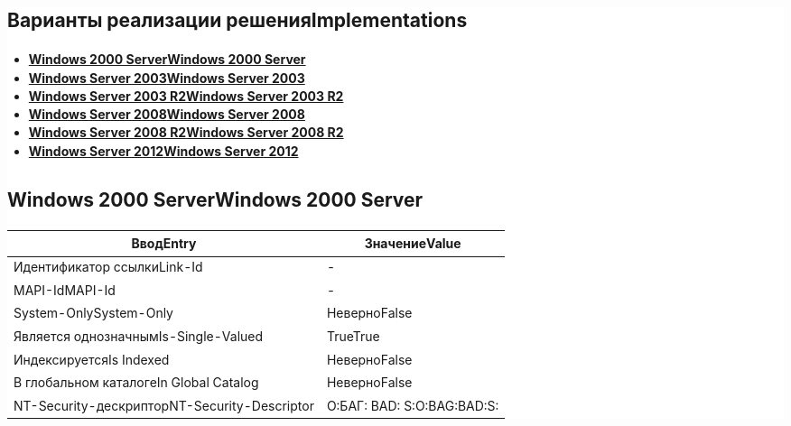

## <a name="implementations"></a><span data-ttu-id="6ae6b-123">Варианты реализации решения</span><span class="sxs-lookup"><span data-stu-id="6ae6b-123">Implementations</span></span>

-   [<span data-ttu-id="6ae6b-124">**Windows 2000 Server**</span><span class="sxs-lookup"><span data-stu-id="6ae6b-124">**Windows 2000 Server**</span></span>](#windows-2000-server)
-   [<span data-ttu-id="6ae6b-125">**Windows Server 2003**</span><span class="sxs-lookup"><span data-stu-id="6ae6b-125">**Windows Server 2003**</span></span>](#windows-server-2003)
-   [<span data-ttu-id="6ae6b-126">**Windows Server 2003 R2**</span><span class="sxs-lookup"><span data-stu-id="6ae6b-126">**Windows Server 2003 R2**</span></span>](#windows-server-2003-r2)
-   [<span data-ttu-id="6ae6b-127">**Windows Server 2008**</span><span class="sxs-lookup"><span data-stu-id="6ae6b-127">**Windows Server 2008**</span></span>](#windows-server-2008)
-   [<span data-ttu-id="6ae6b-128">**Windows Server 2008 R2**</span><span class="sxs-lookup"><span data-stu-id="6ae6b-128">**Windows Server 2008 R2**</span></span>](#windows-server-2008-r2)
-   [<span data-ttu-id="6ae6b-129">**Windows Server 2012**</span><span class="sxs-lookup"><span data-stu-id="6ae6b-129">**Windows Server 2012**</span></span>](#windows-server-2012)

## <a name="windows-2000-server"></a><span data-ttu-id="6ae6b-130">Windows 2000 Server</span><span class="sxs-lookup"><span data-stu-id="6ae6b-130">Windows 2000 Server</span></span>



| <span data-ttu-id="6ae6b-131">Ввод</span><span class="sxs-lookup"><span data-stu-id="6ae6b-131">Entry</span></span> | <span data-ttu-id="6ae6b-132">Значение</span><span class="sxs-lookup"><span data-stu-id="6ae6b-132">Value</span></span> |
|------------------------|-----------------------------------------------------------------------------------------------------------------------------------------------------------------------------------------------------------------------------------------------------------------------------------------|
| <span data-ttu-id="6ae6b-133">Идентификатор ссылки</span><span class="sxs-lookup"><span data-stu-id="6ae6b-133">Link-Id</span></span>                | \-                                                                                                                                                                                                                                                                                      |
| <span data-ttu-id="6ae6b-134">MAPI-Id</span><span class="sxs-lookup"><span data-stu-id="6ae6b-134">MAPI-Id</span></span>                | \-                                                                                                                                                                                                                                                                                      |
| <span data-ttu-id="6ae6b-135">System-Only</span><span class="sxs-lookup"><span data-stu-id="6ae6b-135">System-Only</span></span>            | <span data-ttu-id="6ae6b-136">Неверно</span><span class="sxs-lookup"><span data-stu-id="6ae6b-136">False</span></span>                                                                                                                                                                                                                                                                                   |
| <span data-ttu-id="6ae6b-137">Является однозначным</span><span class="sxs-lookup"><span data-stu-id="6ae6b-137">Is-Single-Valued</span></span>       | <span data-ttu-id="6ae6b-138">True</span><span class="sxs-lookup"><span data-stu-id="6ae6b-138">True</span></span>                                                                                                                                                                                                                                                                                    |
| <span data-ttu-id="6ae6b-139">Индексируется</span><span class="sxs-lookup"><span data-stu-id="6ae6b-139">Is Indexed</span></span>             | <span data-ttu-id="6ae6b-140">Неверно</span><span class="sxs-lookup"><span data-stu-id="6ae6b-140">False</span></span>                                                                                                                                                                                                                                                                                   |
| <span data-ttu-id="6ae6b-141">В глобальном каталоге</span><span class="sxs-lookup"><span data-stu-id="6ae6b-141">In Global Catalog</span></span>      | <span data-ttu-id="6ae6b-142">Неверно</span><span class="sxs-lookup"><span data-stu-id="6ae6b-142">False</span></span>                                                                                                                                                                                                                                                                                   |
| <span data-ttu-id="6ae6b-143">NT-Security-дескриптор</span><span class="sxs-lookup"><span data-stu-id="6ae6b-143">NT-Security-Descriptor</span></span> | <span data-ttu-id="6ae6b-144">О:БАГ: BAD: S:</span><span class="sxs-lookup"><span data-stu-id="6ae6b-144">O:BAG:BAD:S:</span></span>                                                                                                                                                                                                                                                                            |
